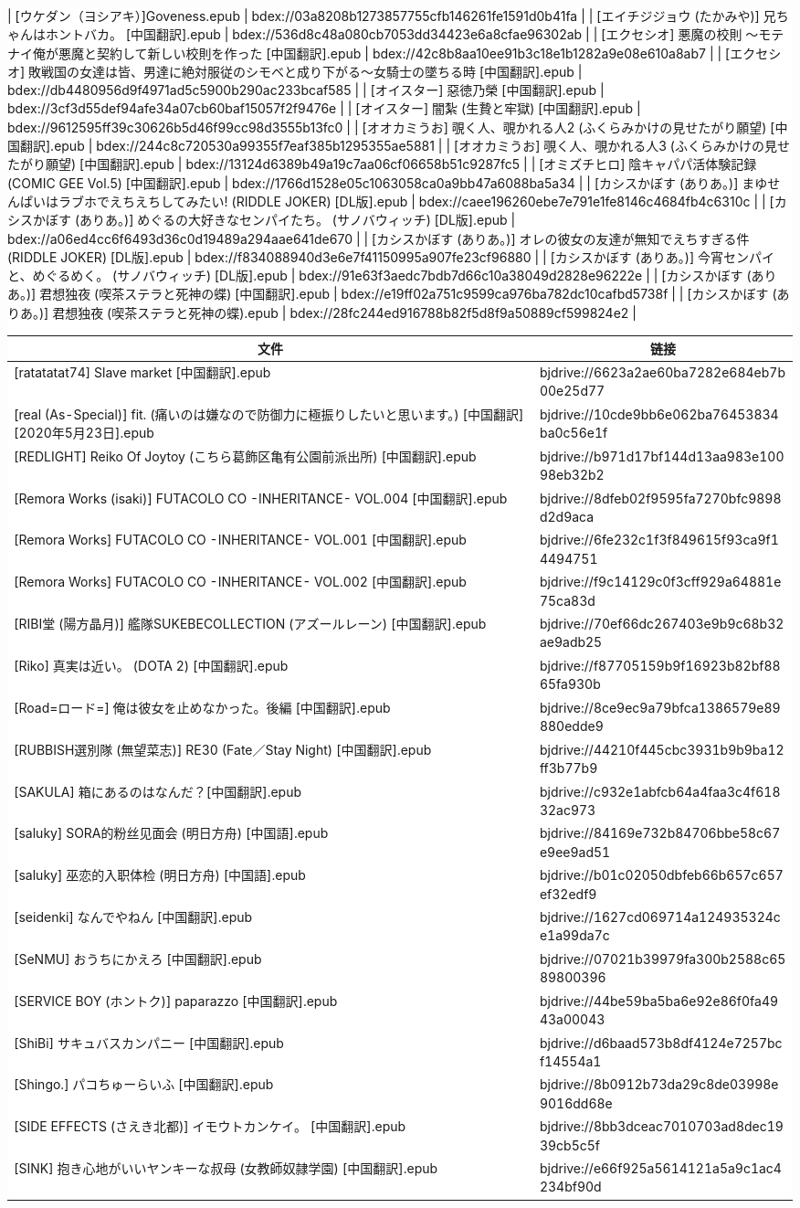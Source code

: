 | [ウケダン（ヨシアキ）]Goveness.epub | bdex://03a8208b1273857755cfb146261fe1591d0b41fa |
| [エイチジジョウ (たかみや)] 兄ちゃんはホントバカ。 [中国翻訳].epub | bdex://536d8c48a080cb7053dd34423e6a8cfae96302ab |
| [エクセシオ] 悪魔の校則 ～モテナイ俺が悪魔と契約して新しい校則を作った [中国翻訳].epub | bdex://42c8b8aa10ee91b3c18e1b1282a9e08e610a8ab7 |
| [エクセシオ] 敗戦国の女達は皆、男達に絶対服従のシモベと成り下がる～女騎士の墜ちる時 [中国翻訳].epub | bdex://db4480956d9f4971ad5c5900b290ac233bcaf585 |
| [オイスター] 惡徳乃榮 [中国翻訳].epub | bdex://3cf3d55def94afe34a07cb60baf15057f2f9476e |
| [オイスター] 闇紮 (生贄と牢獄) [中国翻訳].epub | bdex://9612595ff39c30626b5d46f99cc98d3555b13fc0 |
| [オオカミうお] 覗く人、覗かれる人2 (ふくらみかけの見せたがり願望) [中国翻訳].epub | bdex://244c8c720530a99355f7eaf385b1295355ae5881 |
| [オオカミうお] 覗く人、覗かれる人3 (ふくらみかけの見せたがり願望) [中国翻訳].epub | bdex://13124d6389b49a19c7aa06cf06658b51c9287fc5 |
| [オミズチヒロ] 陰キャパパ活体験記録 (COMIC GEE Vol.5) [中国翻訳].epub | bdex://1766d1528e05c1063058ca0a9bb47a6088ba5a34 |
| [カシスかぼす (ありあ。)] まゆせんぱいはラブホでえちえちしてみたい! (RIDDLE JOKER) [DL版].epub | bdex://caee196260ebe7e791e1fe8146c4684fb4c6310c |
| [カシスかぼす (ありあ。)] めぐるの大好きなセンパイたち。 (サノバウィッチ) [DL版].epub | bdex://a06ed4cc6f6493d36c0d19489a294aae641de670 |
| [カシスかぼす (ありあ。)] オレの彼女の友達が無知でえちすぎる件 (RIDDLE JOKER) [DL版].epub | bdex://f834088940d3e6e7f41150995a907fe23cf96880 |
| [カシスかぼす (ありあ。)] 今宵センパイと、めぐるめく。 (サノバウィッチ) [DL版].epub | bdex://91e63f3aedc7bdb7d66c10a38049d2828e96222e |
| [カシスかぼす (ありあ。)] 君想独夜 (喫茶ステラと死神の蝶) [中国翻訳].epub | bdex://e19ff02a751c9599ca976ba782dc10cafbd5738f |
| [カシスかぼす (ありあ。)] 君想独夜 (喫茶ステラと死神の蝶).epub | bdex://28fc244ed916788b82f5d8f9a50889cf599824e2 |



| 文件 | 链接 |
| --- | --- |
| [ratatatat74] Slave market [中国翻訳].epub | bjdrive://6623a2ae60ba7282e684eb7b00e25d77 |
| [real (As-Special)] fit. (痛いのは嫌なので防御力に極振りしたいと思います。) [中国翻訳] [2020年5月23日].epub | bjdrive://10cde9bb6e062ba76453834ba0c56e1f |
| [REDLIGHT] Reiko Of Joytoy (こちら葛飾区亀有公園前派出所) [中国翻訳].epub | bjdrive://b971d17bf144d13aa983e10098eb32b2 |
| [Remora Works (isaki)] FUTACOLO CO -INHERITANCE- VOL.004 [中国翻訳].epub | bjdrive://8dfeb02f9595fa7270bfc9898d2d9aca |
| [Remora Works] FUTACOLO CO -INHERITANCE- VOL.001 [中国翻訳].epub | bjdrive://6fe232c1f3f849615f93ca9f14494751 |
| [Remora Works] FUTACOLO CO -INHERITANCE- VOL.002 [中国翻訳].epub | bjdrive://f9c14129c0f3cff929a64881e75ca83d |
| [RIBI堂 (陽方晶月)] 艦隊SUKEBECOLLECTION (アズールレーン) [中国翻訳].epub | bjdrive://70ef66dc267403e9b9c68b32ae9adb25 |
| [Riko] 真実は近い。 (DOTA 2) [中国翻訳].epub | bjdrive://f87705159b9f16923b82bf8865fa930b |
| [Road=ロード=] 俺は彼女を止めなかった。後編 [中国翻訳].epub | bjdrive://8ce9ec9a79bfca1386579e89880edde9 |
| [RUBBISH選別隊 (無望菜志)] RE30 (Fate／Stay Night) [中国翻訳].epub | bjdrive://44210f445cbc3931b9b9ba12ff3b77b9 |
| [SAKULA] 箱にあるのはなんだ？[中国翻訳].epub | bjdrive://c932e1abfcb64a4faa3c4f61832ac973 |
| [saluky] SORA的粉丝见面会 (明日方舟) [中国語].epub | bjdrive://84169e732b84706bbe58c67e9ee9ad51 |
| [saluky] 巫恋的入职体检 (明日方舟) [中国語].epub | bjdrive://b01c02050dbfeb66b657c657ef32edf9 |
| [seidenki] なんでやねん [中国翻訳].epub | bjdrive://1627cd069714a124935324ce1a99da7c |
| [SeNMU] おうちにかえろ [中国翻訳].epub | bjdrive://07021b39979fa300b2588c6589800396 |
| [SERVICE BOY (ホントク)] paparazzo [中国翻訳].epub | bjdrive://44be59ba5ba6e92e86f0fa4943a00043 |
| [ShiBi] サキュバスカンパニー [中国翻訳].epub | bjdrive://d6baad573b8df4124e7257bcf14554a1 |
| [Shingo.] パコちゅーらいふ [中国翻訳].epub | bjdrive://8b0912b73da29c8de03998e9016dd68e |
| [SIDE EFFECTS (さえき北都)] イモウトカンケイ。 [中国翻訳].epub | bjdrive://8bb3dceac7010703ad8dec1939cb5c5f |
| [SINK] 抱き心地がいいヤンキーな叔母 (女教師奴隷学園) [中国翻訳].epub | bjdrive://e66f925a5614121a5a9c1ac4234bf90d |